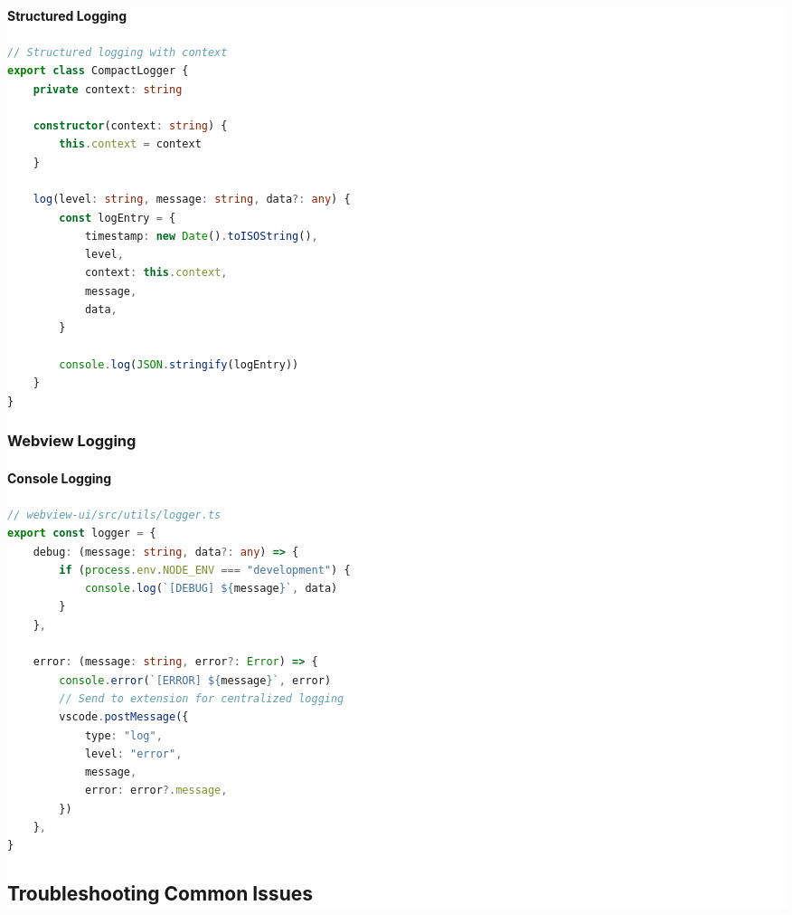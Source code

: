 #### Structured Logging

```typescript
// Structured logging with context
export class CompactLogger {
	private context: string

	constructor(context: string) {
		this.context = context
	}

	log(level: string, message: string, data?: any) {
		const logEntry = {
			timestamp: new Date().toISOString(),
			level,
			context: this.context,
			message,
			data,
		}

		console.log(JSON.stringify(logEntry))
	}
}
```

### Webview Logging

#### Console Logging

```typescript
// webview-ui/src/utils/logger.ts
export const logger = {
	debug: (message: string, data?: any) => {
		if (process.env.NODE_ENV === "development") {
			console.log(`[DEBUG] ${message}`, data)
		}
	},

	error: (message: string, error?: Error) => {
		console.error(`[ERROR] ${message}`, error)
		// Send to extension for centralized logging
		vscode.postMessage({
			type: "log",
			level: "error",
			message,
			error: error?.message,
		})
	},
}
```

## Troubleshooting Common Issues
